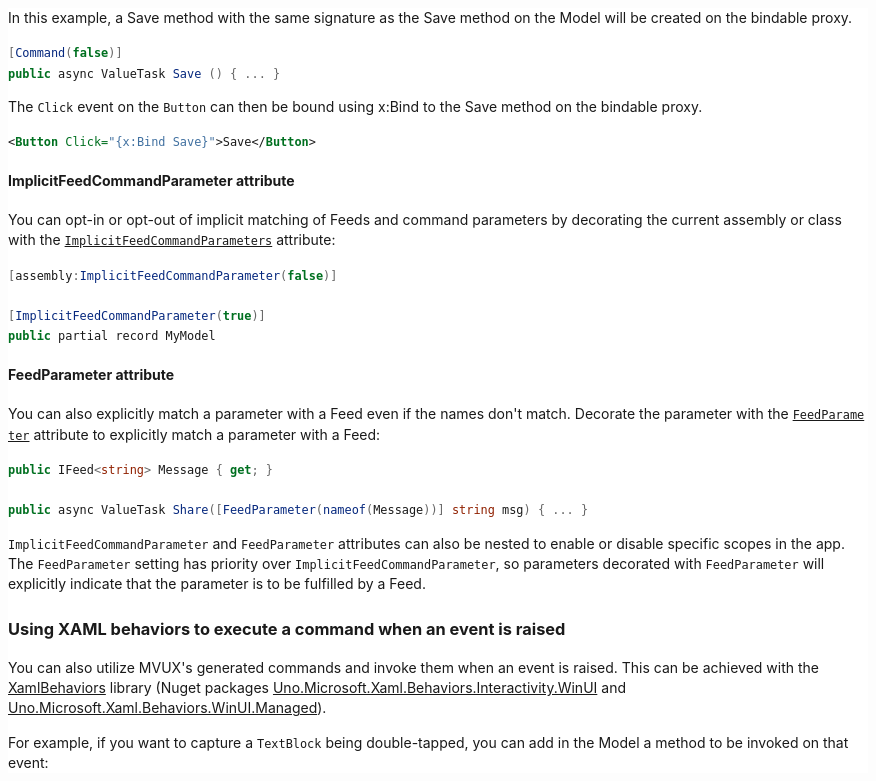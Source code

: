In this example, a Save method with the same signature as the Save method on the Model will be created on the bindable proxy.  

```csharp
[Command(false)]
public async ValueTask Save () { ... }
```

The `Click` event on the `Button` can then be bound using x:Bind to the Save method on the bindable proxy.  

```xml
<Button Click="{x:Bind Save}">Save</Button>
```

#### ImplicitFeedCommandParameter attribute

You can opt-in or opt-out of implicit matching of Feeds and command parameters by decorating the current assembly or class with the [`ImplicitFeedCommandParameters`](https://github.com/unoplatform/uno.extensions/blob/main/src/Uno.Extensions.Reactive/Config/ImplicitFeedCommandParametersAttribute.cs) attribute:  

```csharp
[assembly:ImplicitFeedCommandParameter(false)]
     
[ImplicitFeedCommandParameter(true)]
public partial record MyModel
```

#### FeedParameter attribute

You can also explicitly match a parameter with a Feed even if the names don't match. Decorate the parameter with the [`FeedParameter`](https://github.com/unoplatform/uno.extensions/blob/main/src/Uno.Extensions.Reactive/Presentation/Commands/FeedParameterAttribute.cs) attribute to explicitly match a parameter with a Feed:

```csharp
public IFeed<string> Message { get; }
     
public async ValueTask Share([FeedParameter(nameof(Message))] string msg) { ... }
```

`ImplicitFeedCommandParameter` and `FeedParameter` attributes can also be nested to enable or disable specific scopes in the app. The `FeedParameter` setting has priority over `ImplicitFeedCommandParameter`, so parameters decorated with `FeedParameter` will explicitly indicate that the parameter is to be fulfilled by a Feed.

### Using XAML behaviors to execute a command when an event is raised

You can also utilize MVUX's generated commands and invoke them when an event is raised.
This can be achieved with the [XamlBehaviors](https://github.com/unoplatform/Uno.XamlBehaviors) library (Nuget packages [Uno.Microsoft.Xaml.Behaviors.Interactivity.WinUI](https://www.nuget.org/packages/Uno.Microsoft.Xaml.Behaviors.Interactivity.WinUI) and [Uno.Microsoft.Xaml.Behaviors.WinUI.Managed](https://www.nuget.org/packages/Uno.Microsoft.Xaml.Behaviors.WinUI.Managed)).

For example, if you want to capture a `TextBlock` being double-tapped, you can add in the Model a method to be invoked on that event:
